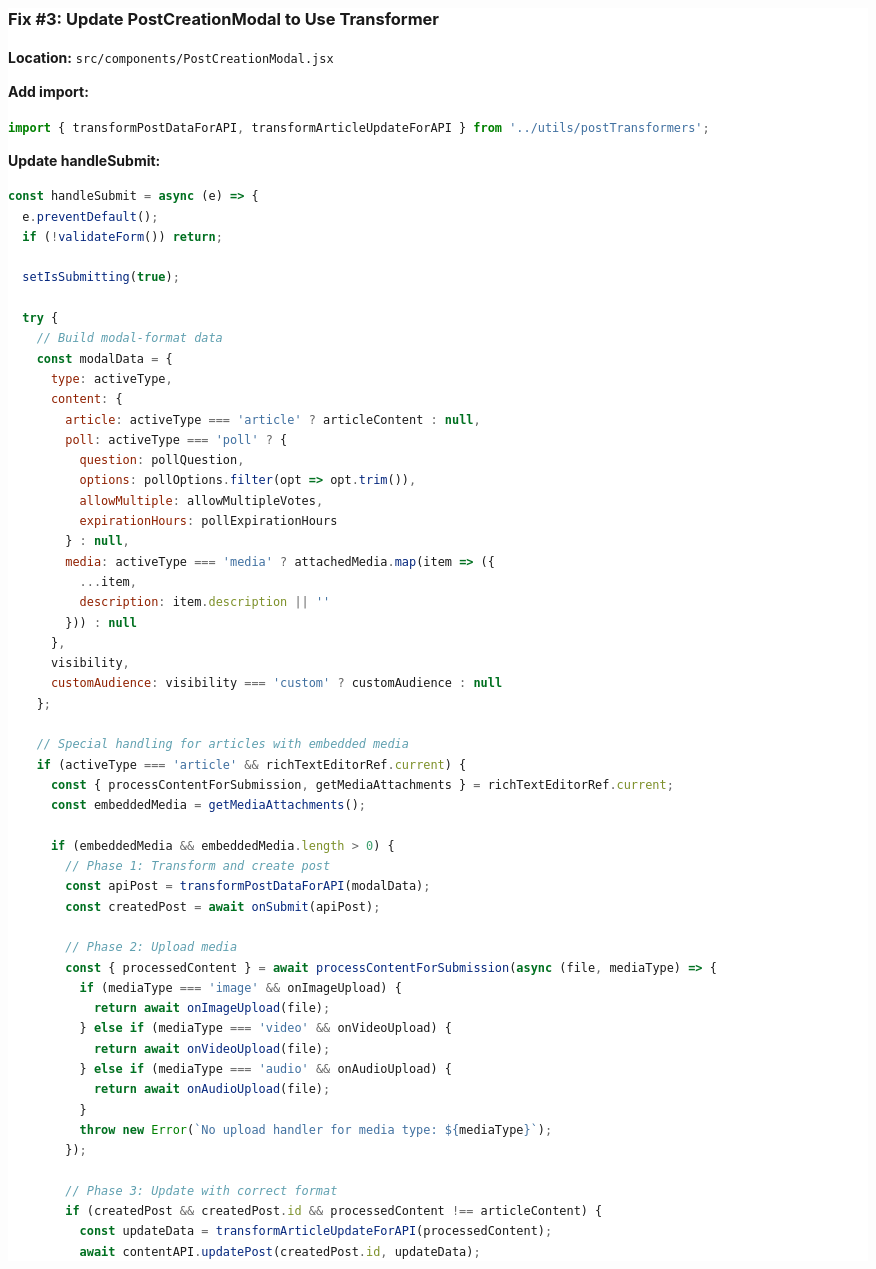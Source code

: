 
### Fix #3: Update PostCreationModal to Use Transformer

**Location:** `src/components/PostCreationModal.jsx`

**Add import:**
```javascript
import { transformPostDataForAPI, transformArticleUpdateForAPI } from '../utils/postTransformers';
```

**Update handleSubmit:**
```javascript
const handleSubmit = async (e) => {
  e.preventDefault();
  if (!validateForm()) return;

  setIsSubmitting(true);

  try {
    // Build modal-format data
    const modalData = {
      type: activeType,
      content: {
        article: activeType === 'article' ? articleContent : null,
        poll: activeType === 'poll' ? {
          question: pollQuestion,
          options: pollOptions.filter(opt => opt.trim()),
          allowMultiple: allowMultipleVotes,
          expirationHours: pollExpirationHours
        } : null,
        media: activeType === 'media' ? attachedMedia.map(item => ({
          ...item,
          description: item.description || ''
        })) : null
      },
      visibility,
      customAudience: visibility === 'custom' ? customAudience : null
    };

    // Special handling for articles with embedded media
    if (activeType === 'article' && richTextEditorRef.current) {
      const { processContentForSubmission, getMediaAttachments } = richTextEditorRef.current;
      const embeddedMedia = getMediaAttachments();

      if (embeddedMedia && embeddedMedia.length > 0) {
        // Phase 1: Transform and create post
        const apiPost = transformPostDataForAPI(modalData);
        const createdPost = await onSubmit(apiPost);

        // Phase 2: Upload media
        const { processedContent } = await processContentForSubmission(async (file, mediaType) => {
          if (mediaType === 'image' && onImageUpload) {
            return await onImageUpload(file);
          } else if (mediaType === 'video' && onVideoUpload) {
            return await onVideoUpload(file);
          } else if (mediaType === 'audio' && onAudioUpload) {
            return await onAudioUpload(file);
          }
          throw new Error(`No upload handler for media type: ${mediaType}`);
        });

        // Phase 3: Update with correct format
        if (createdPost && createdPost.id && processedContent !== articleContent) {
          const updateData = transformArticleUpdateForAPI(processedContent);
          await contentAPI.updatePost(createdPost.id, updateData);
```